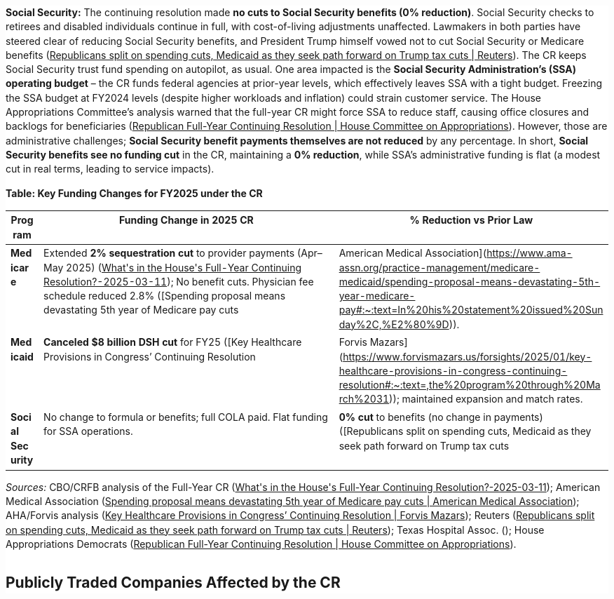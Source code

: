 **Social Security:** The continuing resolution made **no cuts to Social Security benefits (0% reduction)**. Social Security checks to retirees and disabled individuals continue in full, with cost-of-living adjustments unaffected. Lawmakers in both parties have steered clear of reducing Social Security benefits, and President Trump himself vowed not to cut Social Security or Medicare benefits ([Republicans split on spending cuts, Medicaid as they seek path forward on Trump tax cuts | Reuters](https://www.reuters.com/world/us/republicans-split-spending-cuts-medicaid-they-seek-path-forward-trump-tax-cuts-2025-03-16/#:~:text=Trump%20has%20promised%20that%20those,will%20not%20see%20reduced%20benefits)). The CR keeps Social Security trust fund spending on autopilot, as usual. One area impacted is the **Social Security Administration’s (SSA) operating budget** – the CR funds federal agencies at prior-year levels, which effectively leaves SSA with a tight budget. Freezing the SSA budget at FY2024 levels (despite higher workloads and inflation) could strain customer service. The House Appropriations Committee’s analysis warned that the full-year CR might force SSA to reduce staff, causing office closures and backlogs for beneficiaries ([Republican Full-Year Continuing Resolution | House Committee on Appropriations](http://democrats-appropriations.house.gov/news/fact-sheets/republican-full-year-continuing-resolution#:~:text=,for%20Social%20Security%20beneficiaries%20trying)). However, those are administrative challenges; **Social Security benefit payments themselves are not reduced** by any percentage. In short, **Social Security benefits see no funding cut** in the CR, maintaining a **0% reduction**, while SSA’s administrative funding is flat (a modest cut in real terms, leading to service impacts).

**Table: Key Funding Changes for FY2025 under the CR**  

| Program           | Funding Change in 2025 CR                 | % Reduction vs Prior Law       |
|-------------------|-------------------------------------------|-------------------------------|
| **Medicare**      | Extended **2% sequestration cut** to provider payments (Apr–May 2025) ([What's in the House's Full-Year Continuing Resolution?-2025-03-11](https://www.crfb.org/blogs/whats-houses-full-year-continuing-resolution#:~:text=The%20bill%20also%20contains%20about,by%20an%20additional%20two%20months)); No benefit cuts. Physician fee schedule reduced 2.8% ([Spending proposal means devastating 5th year of Medicare pay cuts | American Medical Association](https://www.ama-assn.org/practice-management/medicare-medicaid/spending-proposal-means-devastating-5th-year-medicare-pay#:~:text=In%20his%20statement%20issued%20Sunday%2C,%E2%80%9D)). | **2% cut** to Medicare provider payment rates (no cut to enrollee benefits). |
| **Medicaid**      | **Canceled $8 billion DSH cut** for FY25 ([Key Healthcare Provisions in Congress’ Continuing Resolution | Forvis Mazars](https://www.forvismazars.us/forsights/2025/01/key-healthcare-provisions-in-congress-continuing-resolution#:~:text=,the%20program%20through%20March%2031)); maintained expansion and match rates. | **0% cut** (avoided ~1.3% overall reduction; preserved full funding) ([Republicans split on spending cuts, Medicaid as they seek path forward on Trump tax cuts | Reuters](https://www.reuters.com/world/us/republicans-split-spending-cuts-medicaid-they-seek-path-forward-trump-tax-cuts-2025-03-16/#:~:text=The%20program%2C%20funded%20jointly%20by,the%20Social%20Security%20retirement%20program)) ([](https://www.tha.org/wp-content/uploads/2025/01/2025-DSH-Cuts-by-Congressional-District_05.pdf#:~:text=address%20the%20Medicaid%20DSH%20cuts,for%20distributing%20federal%20DSH%20allotment)). |
| **Social Security** | No change to formula or benefits; full COLA paid. Flat funding for SSA operations. | **0% cut** to benefits (no change in payments) ([Republicans split on spending cuts, Medicaid as they seek path forward on Trump tax cuts | Reuters](https://www.reuters.com/world/us/republicans-split-spending-cuts-medicaid-they-seek-path-forward-trump-tax-cuts-2025-03-16/#:~:text=Trump%20has%20promised%20that%20those,will%20not%20see%20reduced%20benefits)). |

*Sources:* CBO/CRFB analysis of the Full-Year CR ([What's in the House's Full-Year Continuing Resolution?-2025-03-11](https://www.crfb.org/blogs/whats-houses-full-year-continuing-resolution#:~:text=The%20bill%20also%20contains%20about,by%20an%20additional%20two%20months)); American Medical Association ([Spending proposal means devastating 5th year of Medicare pay cuts | American Medical Association](https://www.ama-assn.org/practice-management/medicare-medicaid/spending-proposal-means-devastating-5th-year-medicare-pay#:~:text=In%20his%20statement%20issued%20Sunday%2C,%E2%80%9D)); AHA/Forvis analysis ([Key Healthcare Provisions in Congress’ Continuing Resolution | Forvis Mazars](https://www.forvismazars.us/forsights/2025/01/key-healthcare-provisions-in-congress-continuing-resolution#:~:text=,the%20program%20through%20March%2031)); Reuters ([Republicans split on spending cuts, Medicaid as they seek path forward on Trump tax cuts | Reuters](https://www.reuters.com/world/us/republicans-split-spending-cuts-medicaid-they-seek-path-forward-trump-tax-cuts-2025-03-16/#:~:text=The%20program%2C%20funded%20jointly%20by,the%20Social%20Security%20retirement%20program)); Texas Hospital Assoc. ([](https://www.tha.org/wp-content/uploads/2025/01/2025-DSH-Cuts-by-Congressional-District_05.pdf#:~:text=address%20the%20Medicaid%20DSH%20cuts,for%20distributing%20federal%20DSH%20allotment)); House Appropriations Democrats ([Republican Full-Year Continuing Resolution | House Committee on Appropriations](http://democrats-appropriations.house.gov/news/fact-sheets/republican-full-year-continuing-resolution#:~:text=,for%20Social%20Security%20beneficiaries%20trying)).

## Publicly Traded Companies Affected by the CR
